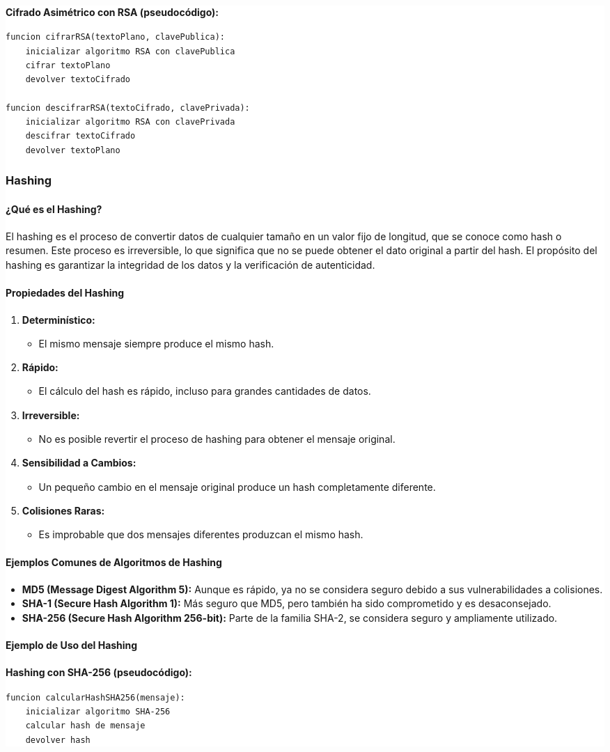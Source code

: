 **Cifrado Asimétrico con RSA (pseudocódigo):**
```pseudocode
funcion cifrarRSA(textoPlano, clavePublica):
    inicializar algoritmo RSA con clavePublica
    cifrar textoPlano
    devolver textoCifrado

funcion descifrarRSA(textoCifrado, clavePrivada):
    inicializar algoritmo RSA con clavePrivada
    descifrar textoCifrado
    devolver textoPlano
```

### Hashing

#### ¿Qué es el Hashing?
El hashing es el proceso de convertir datos de cualquier tamaño en un valor fijo de longitud, que se conoce como hash o resumen. Este proceso es irreversible, lo que significa que no se puede obtener el dato original a partir del hash. El propósito del hashing es garantizar la integridad de los datos y la verificación de autenticidad.

#### Propiedades del Hashing

1. **Determinístico:**
   - El mismo mensaje siempre produce el mismo hash.

2. **Rápido:**
   - El cálculo del hash es rápido, incluso para grandes cantidades de datos.

3. **Irreversible:**
   - No es posible revertir el proceso de hashing para obtener el mensaje original.

4. **Sensibilidad a Cambios:**
   - Un pequeño cambio en el mensaje original produce un hash completamente diferente.

5. **Colisiones Raras:**
   - Es improbable que dos mensajes diferentes produzcan el mismo hash.

#### Ejemplos Comunes de Algoritmos de Hashing
- **MD5 (Message Digest Algorithm 5):** Aunque es rápido, ya no se considera seguro debido a sus vulnerabilidades a colisiones.
- **SHA-1 (Secure Hash Algorithm 1):** Más seguro que MD5, pero también ha sido comprometido y es desaconsejado.
- **SHA-256 (Secure Hash Algorithm 256-bit):** Parte de la familia SHA-2, se considera seguro y ampliamente utilizado.

#### Ejemplo de Uso del Hashing

**Hashing con SHA-256 (pseudocódigo):**
```pseudocode
funcion calcularHashSHA256(mensaje):
    inicializar algoritmo SHA-256
    calcular hash de mensaje
    devolver hash
```
